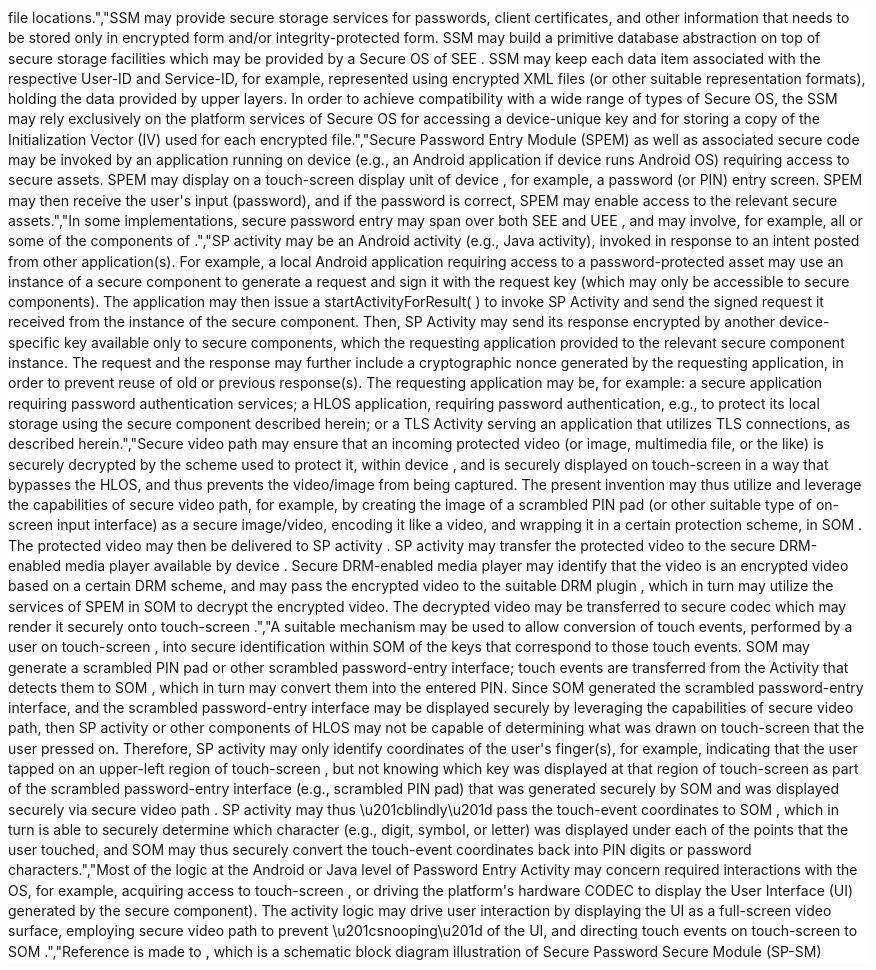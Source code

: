 file locations.","SSM  may provide secure storage services for passwords, client certificates, and other information that needs to be stored only in encrypted form and\/or integrity-protected form. SSM  may build a primitive database abstraction on top of secure storage facilities which may be provided by a Secure OS of SEE . SSM  may keep each data item associated with the respective User-ID and Service-ID, for example, represented using encrypted XML files (or other suitable representation formats), holding the data provided by upper layers. In order to achieve compatibility with a wide range of types of Secure OS, the SSM  may rely exclusively on the platform services of Secure OS for accessing a device-unique key and for storing a copy of the Initialization Vector (IV) used for each encrypted file.","Secure Password Entry Module (SPEM)  as well as associated secure code may be invoked by an application running on device  (e.g., an Android application if device  runs Android OS) requiring access to secure assets. SPEM  may display on a touch-screen display unit of device , for example, a password (or PIN) entry screen. SPEM  may then receive the user's input (password), and if the password is correct, SPEM  may enable access to the relevant secure assets.","In some implementations, secure password entry may span over both SEE  and UEE , and may involve, for example, all or some of the components of .","SP activity  may be an Android activity (e.g., Java activity), invoked in response to an intent posted from other application(s). For example, a local Android application requiring access to a password-protected asset may use an instance of a secure component to generate a request and sign it with the request key (which may only be accessible to secure components). The application may then issue a startActivityForResult( ) to invoke SP Activity  and send the signed request it received from the instance of the secure component. Then, SP Activity  may send its response encrypted by another device-specific key available only to secure components, which the requesting application provided to the relevant secure component instance. The request and the response may further include a cryptographic nonce generated by the requesting application, in order to prevent reuse of old or previous response(s). The requesting application may be, for example: a secure application requiring password authentication services; a HLOS application, requiring password authentication, e.g., to protect its local storage using the secure component described herein; or a TLS Activity serving an application that utilizes TLS connections, as described herein.","Secure video path may ensure that an incoming protected video (or image, multimedia file, or the like) is securely decrypted by the scheme used to protect it, within device , and is securely displayed on touch-screen  in a way that bypasses the HLOS, and thus prevents the video\/image from being captured. The present invention may thus utilize and leverage the capabilities of secure video path, for example, by creating the image of a scrambled PIN pad (or other suitable type of on-screen input interface) as a secure image\/video, encoding it like a video, and wrapping it in a certain protection scheme, in SOM . The protected video may then be delivered to SP activity . SP activity  may transfer the protected video to the secure DRM-enabled media player  available by device . Secure DRM-enabled media player  may identify that the video is an encrypted video based on a certain DRM scheme, and may pass the encrypted video to the suitable DRM plugin , which in turn may utilize the services of SPEM  in SOM  to decrypt the encrypted video. The decrypted video may be transferred to secure codec  which may render it securely onto touch-screen .","A suitable mechanism may be used to allow conversion of touch events, performed by a user on touch-screen , into secure identification within SOM  of the keys that correspond to those touch events. SOM  may generate a scrambled PIN pad or other scrambled password-entry interface; touch events are transferred from the Activity that detects them to SOM , which in turn may convert them into the entered PIN. Since SOM  generated the scrambled password-entry interface, and the scrambled password-entry interface may be displayed securely by leveraging the capabilities of secure video path, then SP activity  or other components of HLOS  may not be capable of determining what was drawn on touch-screen  that the user pressed on. Therefore, SP activity  may only identify coordinates of the user's finger(s), for example, indicating that the user tapped on an upper-left region of touch-screen , but not knowing which key was displayed at that region of touch-screen  as part of the scrambled password-entry interface (e.g., scrambled PIN pad) that was generated securely by SOM  and was displayed securely via secure video path . SP activity may thus \u201cblindly\u201d pass the touch-event coordinates to SOM , which in turn is able to securely determine which character (e.g., digit, symbol, or letter) was displayed under each of the points that the user touched, and SOM  may thus securely convert the touch-event coordinates back into PIN digits or password characters.","Most of the logic at the Android or Java level of Password Entry Activity  may concern required interactions with the OS, for example, acquiring access to touch-screen , or driving the platform's hardware CODEC to display the User Interface (UI) generated by the secure component). The activity logic may drive user interaction by displaying the UI as a full-screen video surface, employing secure video path to prevent \u201csnooping\u201d of the UI, and directing touch events on touch-screen  to SOM .","Reference is made to , which is a schematic block diagram illustration of Secure Password Secure Module (SP-SM)
